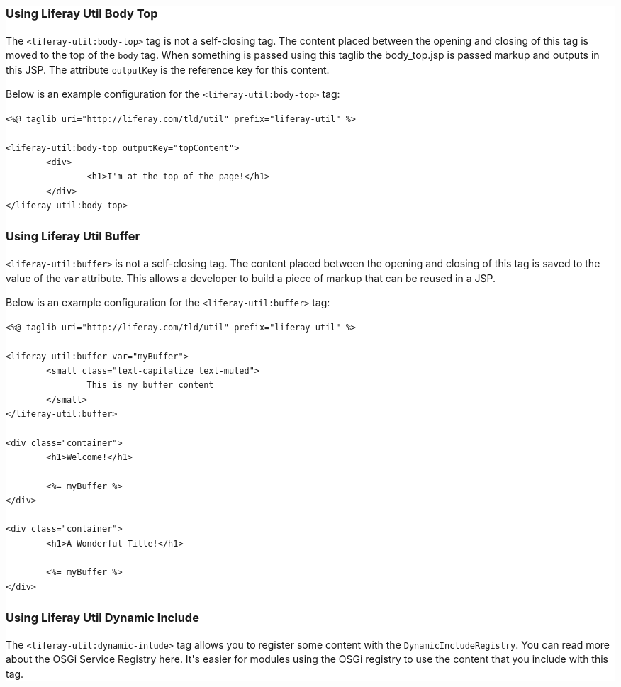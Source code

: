 ### Using Liferay Util Body Top [](id=using-liferay-util-body-top)

The `<liferay-util:body-top>` tag is not a self-closing tag. The content placed 
between the opening and closing of this tag is moved to the top of the 
`body` tag. When something is passed using this taglib the [body_top.jsp](https://github.com/liferay/liferay-portal/blob/master/portal-web/docroot/html/common/themes/body_top.jsp#L25-L31) 
is passed markup and outputs in this JSP. The attribute `outputKey` is the 
reference key for this content.

Below is an example configuration for the `<liferay-util:body-top>` tag:

    <%@ taglib uri="http://liferay.com/tld/util" prefix="liferay-util" %>
    
    <liferay-util:body-top outputKey="topContent">
            <div>
                    <h1>I'm at the top of the page!</h1>
            </div>
    </liferay-util:body-top>

### Using Liferay Util Buffer [](id=using-liferay-util-buffer)

`<liferay-util:buffer>` is not a self-closing tag. The content placed between 
the opening and closing of this tag is saved to the value of the `var` attribute. 
This allows a developer to build a piece of markup that can be reused in a JSP.

Below is an example configuration for the `<liferay-util:buffer>` tag:

    <%@ taglib uri="http://liferay.com/tld/util" prefix="liferay-util" %>
    
    <liferay-util:buffer var="myBuffer">
            <small class="text-capitalize text-muted">
                    This is my buffer content
            </small>
    </liferay-util:buffer>
    
    <div class="container">
            <h1>Welcome!</h1>
    
            <%= myBuffer %>
    </div>
 
    <div class="container">
            <h1>A Wonderful Title!</h1>
    
            <%= myBuffer %>
    </div>

### Using Liferay Util Dynamic Include [](id=using-liferay-util-dynamic-include)

The `<liferay-util:dynamic-inlude>` tag allows you to register some content with 
the `DynamicIncludeRegistry`. You can read more about the OSGi Service Registry 
[here](http://docs.spring.io/osgi/docs/current/reference/html/service-registry.html). 
It's easier for modules using the OSGi registry to use the content that you
include with this tag.
